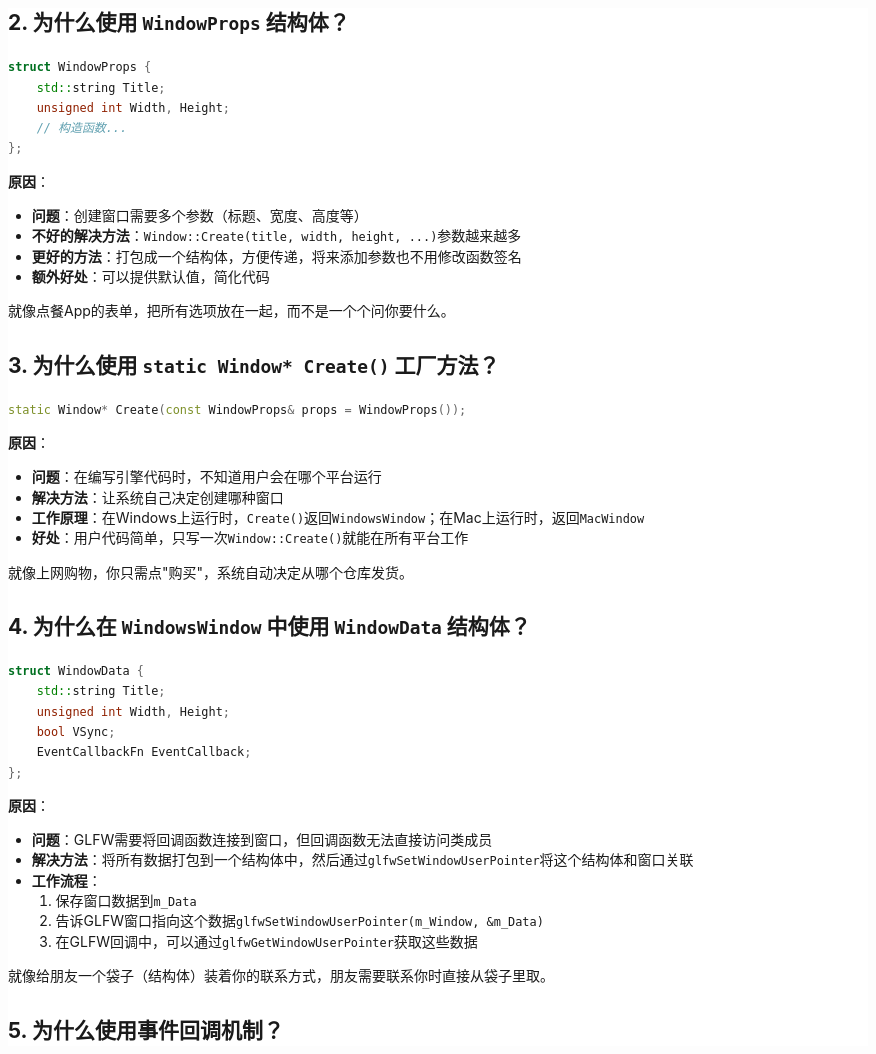 ## 2. 为什么使用 `WindowProps` 结构体？

```cpp
struct WindowProps {
    std::string Title;
    unsigned int Width, Height;
    // 构造函数...
};
```

**原因**：
- **问题**：创建窗口需要多个参数（标题、宽度、高度等）
- **不好的解决方法**：`Window::Create(title, width, height, ...)`参数越来越多
- **更好的方法**：打包成一个结构体，方便传递，将来添加参数也不用修改函数签名
- **额外好处**：可以提供默认值，简化代码

就像点餐App的表单，把所有选项放在一起，而不是一个个问你要什么。

## 3. 为什么使用 `static Window* Create()` 工厂方法？

```cpp
static Window* Create(const WindowProps& props = WindowProps());
```

**原因**：
- **问题**：在编写引擎代码时，不知道用户会在哪个平台运行
- **解决方法**：让系统自己决定创建哪种窗口
- **工作原理**：在Windows上运行时，`Create()`返回`WindowsWindow`；在Mac上运行时，返回`MacWindow`
- **好处**：用户代码简单，只写一次`Window::Create()`就能在所有平台工作

就像上网购物，你只需点"购买"，系统自动决定从哪个仓库发货。

## 4. 为什么在 `WindowsWindow` 中使用 `WindowData` 结构体？

```cpp
struct WindowData {
    std::string Title;
    unsigned int Width, Height;
    bool VSync;
    EventCallbackFn EventCallback;
};
```

**原因**：
- **问题**：GLFW需要将回调函数连接到窗口，但回调函数无法直接访问类成员
- **解决方法**：将所有数据打包到一个结构体中，然后通过`glfwSetWindowUserPointer`将这个结构体和窗口关联
- **工作流程**：
  1. 保存窗口数据到`m_Data`
  2. 告诉GLFW窗口指向这个数据`glfwSetWindowUserPointer(m_Window, &m_Data)`
  3. 在GLFW回调中，可以通过`glfwGetWindowUserPointer`获取这些数据

就像给朋友一个袋子（结构体）装着你的联系方式，朋友需要联系你时直接从袋子里取。

## 5. 为什么使用事件回调机制？
